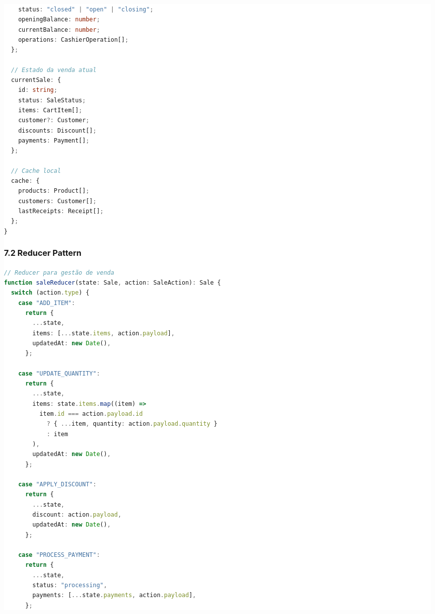 ```typescript
    status: "closed" | "open" | "closing";
    openingBalance: number;
    currentBalance: number;
    operations: CashierOperation[];
  };

  // Estado da venda atual
  currentSale: {
    id: string;
    status: SaleStatus;
    items: CartItem[];
    customer?: Customer;
    discounts: Discount[];
    payments: Payment[];
  };

  // Cache local
  cache: {
    products: Product[];
    customers: Customer[];
    lastReceipts: Receipt[];
  };
}
```

### 7.2 Reducer Pattern

```typescript
// Reducer para gestão de venda
function saleReducer(state: Sale, action: SaleAction): Sale {
  switch (action.type) {
    case "ADD_ITEM":
      return {
        ...state,
        items: [...state.items, action.payload],
        updatedAt: new Date(),
      };

    case "UPDATE_QUANTITY":
      return {
        ...state,
        items: state.items.map((item) =>
          item.id === action.payload.id
            ? { ...item, quantity: action.payload.quantity }
            : item
        ),
        updatedAt: new Date(),
      };

    case "APPLY_DISCOUNT":
      return {
        ...state,
        discount: action.payload,
        updatedAt: new Date(),
      };

    case "PROCESS_PAYMENT":
      return {
        ...state,
        status: "processing",
        payments: [...state.payments, action.payload],
      };

```